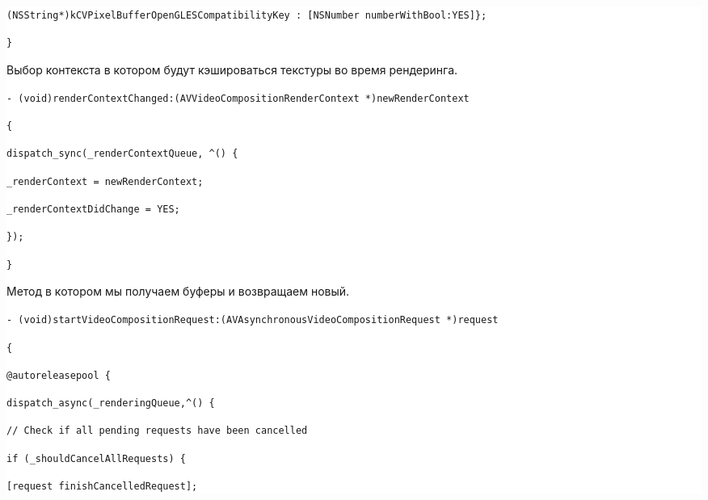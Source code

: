 ~~~~~~~~~~~~~~~~~~~~~~~~~~~~~~~~~~~~~~~~~~~~~~~~~~~~~~~~~~~~~~~~~~~~~~~~~~~~~~~~
(NSString*)kCVPixelBufferOpenGLESCompatibilityKey : [NSNumber numberWithBool:YES]};
~~~~~~~~~~~~~~~~~~~~~~~~~~~~~~~~~~~~~~~~~~~~~~~~~~~~~~~~~~~~~~~~~~~~~~~~~~~~~~~~

~~~~~~~~~~~~~~~~~~~~~~~~~~~~~~~~~~~~~~~~~~~~~~~~~~~~~~~~~~~~~~~~~~~~~~~~~~~~~~~~
}
~~~~~~~~~~~~~~~~~~~~~~~~~~~~~~~~~~~~~~~~~~~~~~~~~~~~~~~~~~~~~~~~~~~~~~~~~~~~~~~~

Выбор контекста в котором будут кэшироваться текстуры во время рендеринга.

~~~~~~~~~~~~~~~~~~~~~~~~~~~~~~~~~~~~~~~~~~~~~~~~~~~~~~~~~~~~~~~~~~~~~~~~~~~~~~~~
- (void)renderContextChanged:(AVVideoCompositionRenderContext *)newRenderContext
~~~~~~~~~~~~~~~~~~~~~~~~~~~~~~~~~~~~~~~~~~~~~~~~~~~~~~~~~~~~~~~~~~~~~~~~~~~~~~~~

~~~~~~~~~~~~~~~~~~~~~~~~~~~~~~~~~~~~~~~~~~~~~~~~~~~~~~~~~~~~~~~~~~~~~~~~~~~~~~~~
{
~~~~~~~~~~~~~~~~~~~~~~~~~~~~~~~~~~~~~~~~~~~~~~~~~~~~~~~~~~~~~~~~~~~~~~~~~~~~~~~~

~~~~~~~~~~~~~~~~~~~~~~~~~~~~~~~~~~~~~~~~~~~~~~~~~~~~~~~~~~~~~~~~~~~~~~~~~~~~~~~~
dispatch_sync(_renderContextQueue, ^() {
~~~~~~~~~~~~~~~~~~~~~~~~~~~~~~~~~~~~~~~~~~~~~~~~~~~~~~~~~~~~~~~~~~~~~~~~~~~~~~~~

~~~~~~~~~~~~~~~~~~~~~~~~~~~~~~~~~~~~~~~~~~~~~~~~~~~~~~~~~~~~~~~~~~~~~~~~~~~~~~~~
_renderContext = newRenderContext;
~~~~~~~~~~~~~~~~~~~~~~~~~~~~~~~~~~~~~~~~~~~~~~~~~~~~~~~~~~~~~~~~~~~~~~~~~~~~~~~~

~~~~~~~~~~~~~~~~~~~~~~~~~~~~~~~~~~~~~~~~~~~~~~~~~~~~~~~~~~~~~~~~~~~~~~~~~~~~~~~~
_renderContextDidChange = YES;
~~~~~~~~~~~~~~~~~~~~~~~~~~~~~~~~~~~~~~~~~~~~~~~~~~~~~~~~~~~~~~~~~~~~~~~~~~~~~~~~

~~~~~~~~~~~~~~~~~~~~~~~~~~~~~~~~~~~~~~~~~~~~~~~~~~~~~~~~~~~~~~~~~~~~~~~~~~~~~~~~
});
~~~~~~~~~~~~~~~~~~~~~~~~~~~~~~~~~~~~~~~~~~~~~~~~~~~~~~~~~~~~~~~~~~~~~~~~~~~~~~~~

~~~~~~~~~~~~~~~~~~~~~~~~~~~~~~~~~~~~~~~~~~~~~~~~~~~~~~~~~~~~~~~~~~~~~~~~~~~~~~~~
}
~~~~~~~~~~~~~~~~~~~~~~~~~~~~~~~~~~~~~~~~~~~~~~~~~~~~~~~~~~~~~~~~~~~~~~~~~~~~~~~~

Метод в котором мы получаем буферы и возвращаем новый.

~~~~~~~~~~~~~~~~~~~~~~~~~~~~~~~~~~~~~~~~~~~~~~~~~~~~~~~~~~~~~~~~~~~~~~~~~~~~~~~~
- (void)startVideoCompositionRequest:(AVAsynchronousVideoCompositionRequest *)request
~~~~~~~~~~~~~~~~~~~~~~~~~~~~~~~~~~~~~~~~~~~~~~~~~~~~~~~~~~~~~~~~~~~~~~~~~~~~~~~~

~~~~~~~~~~~~~~~~~~~~~~~~~~~~~~~~~~~~~~~~~~~~~~~~~~~~~~~~~~~~~~~~~~~~~~~~~~~~~~~~
{
~~~~~~~~~~~~~~~~~~~~~~~~~~~~~~~~~~~~~~~~~~~~~~~~~~~~~~~~~~~~~~~~~~~~~~~~~~~~~~~~

~~~~~~~~~~~~~~~~~~~~~~~~~~~~~~~~~~~~~~~~~~~~~~~~~~~~~~~~~~~~~~~~~~~~~~~~~~~~~~~~
@autoreleasepool {
~~~~~~~~~~~~~~~~~~~~~~~~~~~~~~~~~~~~~~~~~~~~~~~~~~~~~~~~~~~~~~~~~~~~~~~~~~~~~~~~

~~~~~~~~~~~~~~~~~~~~~~~~~~~~~~~~~~~~~~~~~~~~~~~~~~~~~~~~~~~~~~~~~~~~~~~~~~~~~~~~
dispatch_async(_renderingQueue,^() {
~~~~~~~~~~~~~~~~~~~~~~~~~~~~~~~~~~~~~~~~~~~~~~~~~~~~~~~~~~~~~~~~~~~~~~~~~~~~~~~~

~~~~~~~~~~~~~~~~~~~~~~~~~~~~~~~~~~~~~~~~~~~~~~~~~~~~~~~~~~~~~~~~~~~~~~~~~~~~~~~~
// Check if all pending requests have been cancelled
~~~~~~~~~~~~~~~~~~~~~~~~~~~~~~~~~~~~~~~~~~~~~~~~~~~~~~~~~~~~~~~~~~~~~~~~~~~~~~~~

~~~~~~~~~~~~~~~~~~~~~~~~~~~~~~~~~~~~~~~~~~~~~~~~~~~~~~~~~~~~~~~~~~~~~~~~~~~~~~~~
if (_shouldCancelAllRequests) {
~~~~~~~~~~~~~~~~~~~~~~~~~~~~~~~~~~~~~~~~~~~~~~~~~~~~~~~~~~~~~~~~~~~~~~~~~~~~~~~~

~~~~~~~~~~~~~~~~~~~~~~~~~~~~~~~~~~~~~~~~~~~~~~~~~~~~~~~~~~~~~~~~~~~~~~~~~~~~~~~~
[request finishCancelledRequest];
~~~~~~~~~~~~~~~~~~~~~~~~~~~~~~~~~~~~~~~~~~~~~~~~~~~~~~~~~~~~~~~~~~~~~~~~~~~~~~~~
